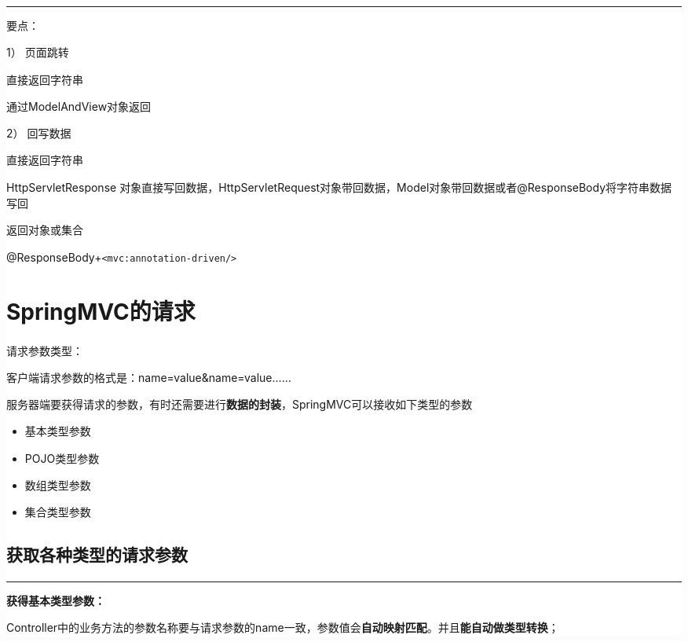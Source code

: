


---

要点：

1） 页面跳转

直接返回字符串

通过ModelAndView对象返回

2） 回写数据 

直接返回字符串

HttpServletResponse 对象直接写回数据，HttpServletRequest对象带回数据，Model对象带回数据或者@ResponseBody将字符串数据写回

返回对象或集合 

@ResponseBody+`<mvc:annotation-driven/>   `













# SpringMVC的请求



请求参数类型：

客户端请求参数的格式是：name=value&name=value……

服务器端要获得请求的参数，有时还需要进行**数据的封装**，SpringMVC可以接收如下类型的参数

- 基本类型参数

- POJO类型参数

- 数组类型参数

- 集合类型参数





## 获取各种类型的请求参数

---



**获得基本类型参数：**



Controller中的业务方法的参数名称要与请求参数的name一致，参数值会**自动映射匹配**。并且**能自动做类型转换**；
